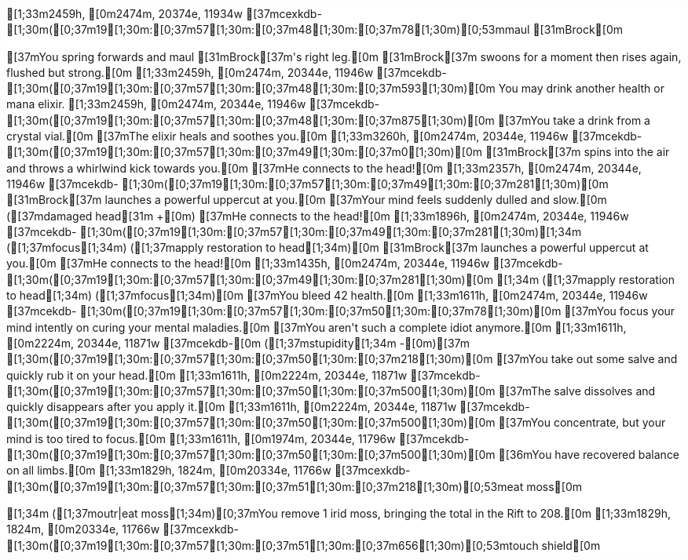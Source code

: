 [1;33m2459h, [0m2474m, 20374e, 11934w [37mcexkdb-  [1;30m([0;37m19[1;30m:[0;37m57[1;30m:[0;37m48[1;30m:[0;37m78[1;30m)[0;53mmaul [31mBrock[0m

[37mYou spring forwards and maul [31mBrock[37m's right leg.[0m
[31mBrock[37m swoons for a moment then rises again, flushed but strong.[0m
[1;33m2459h, [0m2474m, 20344e, 11946w [37mcekdb-  [1;30m([0;37m19[1;30m:[0;37m57[1;30m:[0;37m48[1;30m:[0;37m593[1;30m)[0m
You may drink another health or mana elixir.
[1;33m2459h, [0m2474m, 20344e, 11946w [37mcekdb-  [1;30m([0;37m19[1;30m:[0;37m57[1;30m:[0;37m48[1;30m:[0;37m875[1;30m)[0m
[37mYou take a drink from a crystal vial.[0m
[37mThe elixir heals and soothes you.[0m
[1;33m3260h, [0m2474m, 20344e, 11946w [37mcekdb-  [1;30m([0;37m19[1;30m:[0;37m57[1;30m:[0;37m49[1;30m:[0;37m0[1;30m)[0m
[31mBrock[37m spins into the air and throws a whirlwind kick towards you.[0m
[37mHe connects to the head![0m
[1;33m2357h, [0m2474m, 20344e, 11946w [37mcekdb-  [1;30m([0;37m19[1;30m:[0;37m57[1;30m:[0;37m49[1;30m:[0;37m281[1;30m)[0m
[31mBrock[37m launches a powerful uppercut at you.[0m
[37mYour mind feels suddenly dulled and slow.[0m ([37mdamaged head[31m +[0m)
[37mHe connects to the head![0m
[1;33m1896h, [0m2474m, 20344e, 11946w [37mcekdb-  [1;30m([0;37m19[1;30m:[0;37m57[1;30m:[0;37m49[1;30m:[0;37m281[1;30m)[1;34m ([1;37mfocus[1;34m) ([1;37mapply restoration to head[1;34m)[0m
[31mBrock[37m launches a powerful uppercut at you.[0m
[37mHe connects to the head![0m
[1;33m1435h, [0m2474m, 20344e, 11946w [37mcekdb-  [1;30m([0;37m19[1;30m:[0;37m57[1;30m:[0;37m49[1;30m:[0;37m281[1;30m)[0m
[1;34m ([1;37mapply restoration to head[1;34m) ([1;37mfocus[1;34m)[0m
[37mYou bleed 42 health.[0m
[1;33m1611h, [0m2474m, 20344e, 11946w [37mcekdb-  [1;30m([0;37m19[1;30m:[0;37m57[1;30m:[0;37m50[1;30m:[0;37m78[1;30m)[0m
[37mYou focus your mind intently on curing your mental maladies.[0m
[37mYou aren't such a complete idiot anymore.[0m
[1;33m1611h, [0m2224m, 20344e, 11871w [37mcekdb-[0m ([1;37mstupidity[1;34m -[0m)[37m  [1;30m([0;37m19[1;30m:[0;37m57[1;30m:[0;37m50[1;30m:[0;37m218[1;30m)[0m
[37mYou take out some salve and quickly rub it on your head.[0m
[1;33m1611h, [0m2224m, 20344e, 11871w [37mcekdb-  [1;30m([0;37m19[1;30m:[0;37m57[1;30m:[0;37m50[1;30m:[0;37m500[1;30m)[0m
[37mThe salve dissolves and quickly disappears after you apply it.[0m
[1;33m1611h, [0m2224m, 20344e, 11871w [37mcekdb-  [1;30m([0;37m19[1;30m:[0;37m57[1;30m:[0;37m50[1;30m:[0;37m500[1;30m)[0m
[37mYou concentrate, but your mind is too tired to focus.[0m
[1;33m1611h, [0m1974m, 20344e, 11796w [37mcekdb-  [1;30m([0;37m19[1;30m:[0;37m57[1;30m:[0;37m50[1;30m:[0;37m500[1;30m)[0m
[36mYou have recovered balance on all limbs.[0m
[1;33m1829h, 1824m, [0m20334e, 11766w [37mcexkdb-  [1;30m([0;37m19[1;30m:[0;37m57[1;30m:[0;37m51[1;30m:[0;37m218[1;30m)[0;53meat moss[0m

[1;34m ([1;37moutr|eat moss[1;34m)[0;37mYou remove 1 irid moss, bringing the total in the Rift to 208.[0m
[1;33m1829h, 1824m, [0m20334e, 11766w [37mcexkdb-  [1;30m([0;37m19[1;30m:[0;37m57[1;30m:[0;37m51[1;30m:[0;37m656[1;30m)[0;53mtouch shield[0m
